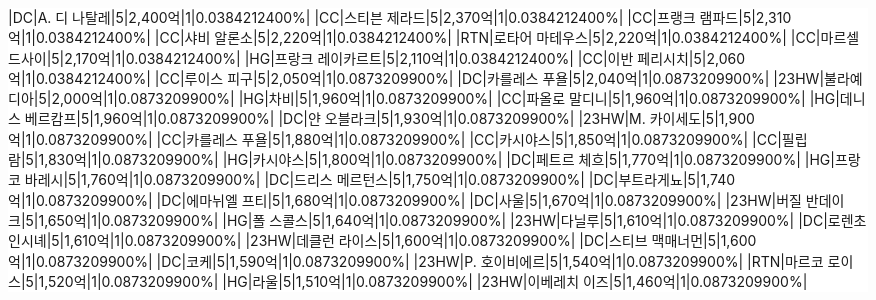 |DC|A. 디 나탈레|5|2,400억|1|0.0384212400%|
|CC|스티븐 제라드|5|2,370억|1|0.0384212400%|
|CC|프랭크 램파드|5|2,310억|1|0.0384212400%|
|CC|샤비 알론소|5|2,220억|1|0.0384212400%|
|RTN|로타어 마테우스|5|2,220억|1|0.0384212400%|
|CC|마르셀 드사이|5|2,170억|1|0.0384212400%|
|HG|프랑크 레이카르트|5|2,110억|1|0.0384212400%|
|CC|이반 페리시치|5|2,060억|1|0.0384212400%|
|CC|루이스 피구|5|2,050억|1|0.0873209900%|
|DC|카를레스 푸욜|5|2,040억|1|0.0873209900%|
|23HW|불라예 디아|5|2,000억|1|0.0873209900%|
|HG|차비|5|1,960억|1|0.0873209900%|
|CC|파올로 말디니|5|1,960억|1|0.0873209900%|
|HG|데니스 베르캄프|5|1,960억|1|0.0873209900%|
|DC|얀 오블라크|5|1,930억|1|0.0873209900%|
|23HW|M. 카이세도|5|1,900억|1|0.0873209900%|
|CC|카를레스 푸욜|5|1,880억|1|0.0873209900%|
|CC|카시야스|5|1,850억|1|0.0873209900%|
|CC|필립 람|5|1,830억|1|0.0873209900%|
|HG|카시야스|5|1,800억|1|0.0873209900%|
|DC|페트르 체흐|5|1,770억|1|0.0873209900%|
|HG|프랑코 바레시|5|1,760억|1|0.0873209900%|
|DC|드리스 메르턴스|5|1,750억|1|0.0873209900%|
|DC|부트라게뇨|5|1,740억|1|0.0873209900%|
|DC|에마뉘엘 프티|5|1,680억|1|0.0873209900%|
|DC|사울|5|1,670억|1|0.0873209900%|
|23HW|버질 반데이크|5|1,650억|1|0.0873209900%|
|HG|폴 스콜스|5|1,640억|1|0.0873209900%|
|23HW|다닐루|5|1,610억|1|0.0873209900%|
|DC|로렌초 인시녜|5|1,610억|1|0.0873209900%|
|23HW|데클런 라이스|5|1,600억|1|0.0873209900%|
|DC|스티브 맥매너먼|5|1,600억|1|0.0873209900%|
|DC|코케|5|1,590억|1|0.0873209900%|
|23HW|P. 호이비에르|5|1,540억|1|0.0873209900%|
|RTN|마르코 로이스|5|1,520억|1|0.0873209900%|
|HG|라울|5|1,510억|1|0.0873209900%|
|23HW|이베레치 이즈|5|1,460억|1|0.0873209900%|